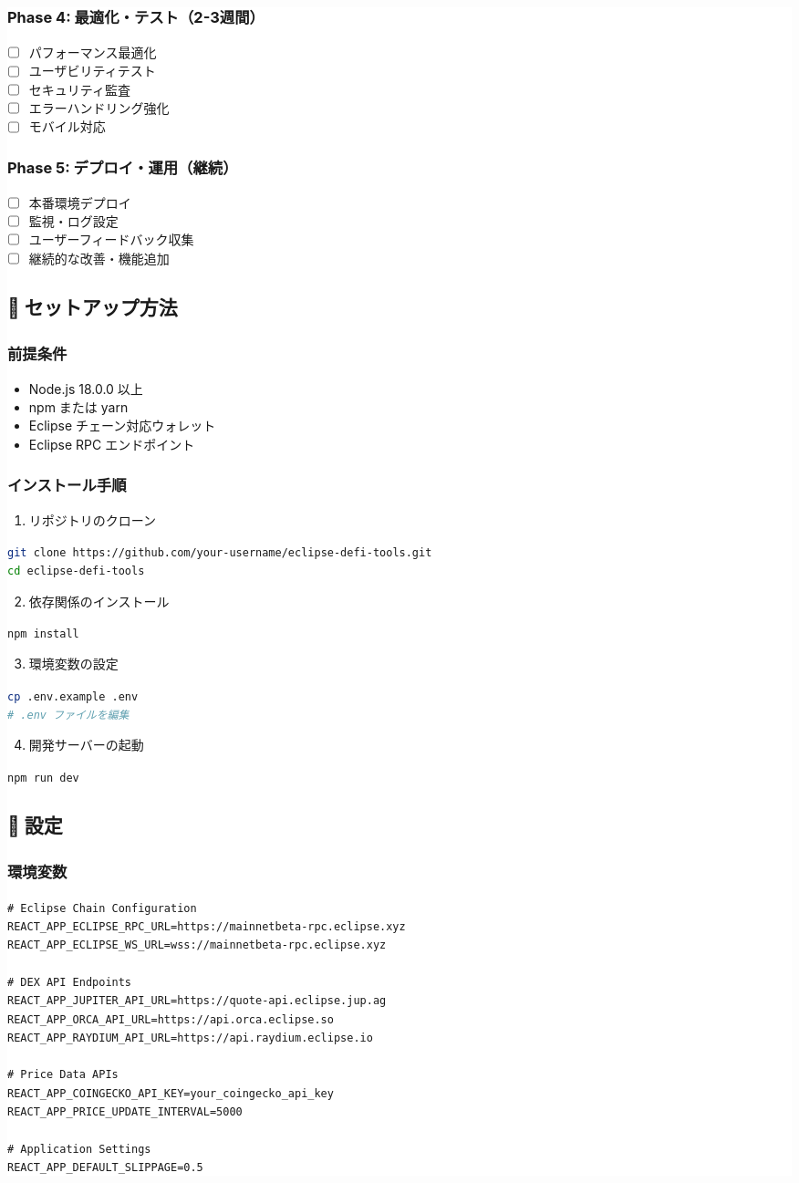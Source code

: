 ### Phase 4: 最適化・テスト（2-3週間）
- [ ] パフォーマンス最適化
- [ ] ユーザビリティテスト
- [ ] セキュリティ監査
- [ ] エラーハンドリング強化
- [ ] モバイル対応

### Phase 5: デプロイ・運用（継続）
- [ ] 本番環境デプロイ
- [ ] 監視・ログ設定
- [ ] ユーザーフィードバック収集
- [ ] 継続的な改善・機能追加

## 🔧 セットアップ方法

### 前提条件
- Node.js 18.0.0 以上
- npm または yarn
- Eclipse チェーン対応ウォレット
- Eclipse RPC エンドポイント

### インストール手順

1. リポジトリのクローン
```bash
git clone https://github.com/your-username/eclipse-defi-tools.git
cd eclipse-defi-tools
```

2. 依存関係のインストール
```bash
npm install
```

3. 環境変数の設定
```bash
cp .env.example .env
# .env ファイルを編集
```

4. 開発サーバーの起動
```bash
npm run dev
```

## 📝 設定

### 環境変数
```env
# Eclipse Chain Configuration
REACT_APP_ECLIPSE_RPC_URL=https://mainnetbeta-rpc.eclipse.xyz
REACT_APP_ECLIPSE_WS_URL=wss://mainnetbeta-rpc.eclipse.xyz

# DEX API Endpoints
REACT_APP_JUPITER_API_URL=https://quote-api.eclipse.jup.ag
REACT_APP_ORCA_API_URL=https://api.orca.eclipse.so
REACT_APP_RAYDIUM_API_URL=https://api.raydium.eclipse.io

# Price Data APIs
REACT_APP_COINGECKO_API_KEY=your_coingecko_api_key
REACT_APP_PRICE_UPDATE_INTERVAL=5000

# Application Settings
REACT_APP_DEFAULT_SLIPPAGE=0.5
```